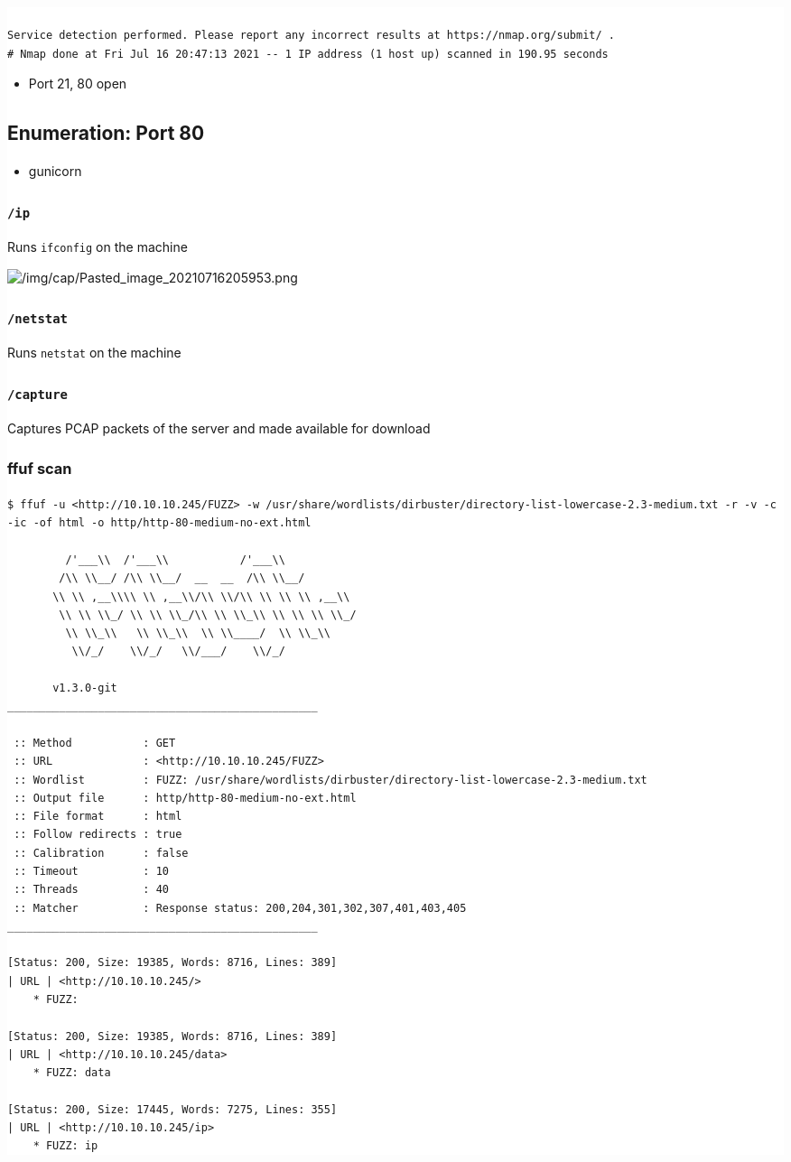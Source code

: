 ```

Service detection performed. Please report any incorrect results at https://nmap.org/submit/ .
# Nmap done at Fri Jul 16 20:47:13 2021 -- 1 IP address (1 host up) scanned in 190.95 seconds
```

- Port 21, 80 open

## Enumeration: Port 80

- gunicorn

### `/ip`

Runs `ifconfig` on the machine

![/img/cap/Pasted_image_20210716205953.png](/img/cap/Pasted_image_20210716205953.png)

### `/netstat`

Runs `netstat` on the machine

### `/capture`

Captures PCAP packets of the server and made available for download

### ffuf scan

```
$ ffuf -u <http://10.10.10.245/FUZZ> -w /usr/share/wordlists/dirbuster/directory-list-lowercase-2.3-medium.txt -r -v -c -ic -of html -o http/http-80-medium-no-ext.html

         /'___\\  /'___\\           /'___\\
        /\\ \\__/ /\\ \\__/  __  __  /\\ \\__/
       \\ \\ ,__\\\\ \\ ,__\\/\\ \\/\\ \\ \\ \\ ,__\\
        \\ \\ \\_/ \\ \\ \\_/\\ \\ \\_\\ \\ \\ \\ \\_/
         \\ \\_\\   \\ \\_\\  \\ \\____/  \\ \\_\\
          \\/_/    \\/_/   \\/___/    \\/_/

       v1.3.0-git
________________________________________________

 :: Method           : GET
 :: URL              : <http://10.10.10.245/FUZZ>
 :: Wordlist         : FUZZ: /usr/share/wordlists/dirbuster/directory-list-lowercase-2.3-medium.txt
 :: Output file      : http/http-80-medium-no-ext.html
 :: File format      : html
 :: Follow redirects : true
 :: Calibration      : false
 :: Timeout          : 10
 :: Threads          : 40
 :: Matcher          : Response status: 200,204,301,302,307,401,403,405
________________________________________________

[Status: 200, Size: 19385, Words: 8716, Lines: 389]
| URL | <http://10.10.10.245/>
    * FUZZ:

[Status: 200, Size: 19385, Words: 8716, Lines: 389]
| URL | <http://10.10.10.245/data>
    * FUZZ: data

[Status: 200, Size: 17445, Words: 7275, Lines: 355]
| URL | <http://10.10.10.245/ip>
    * FUZZ: ip
```